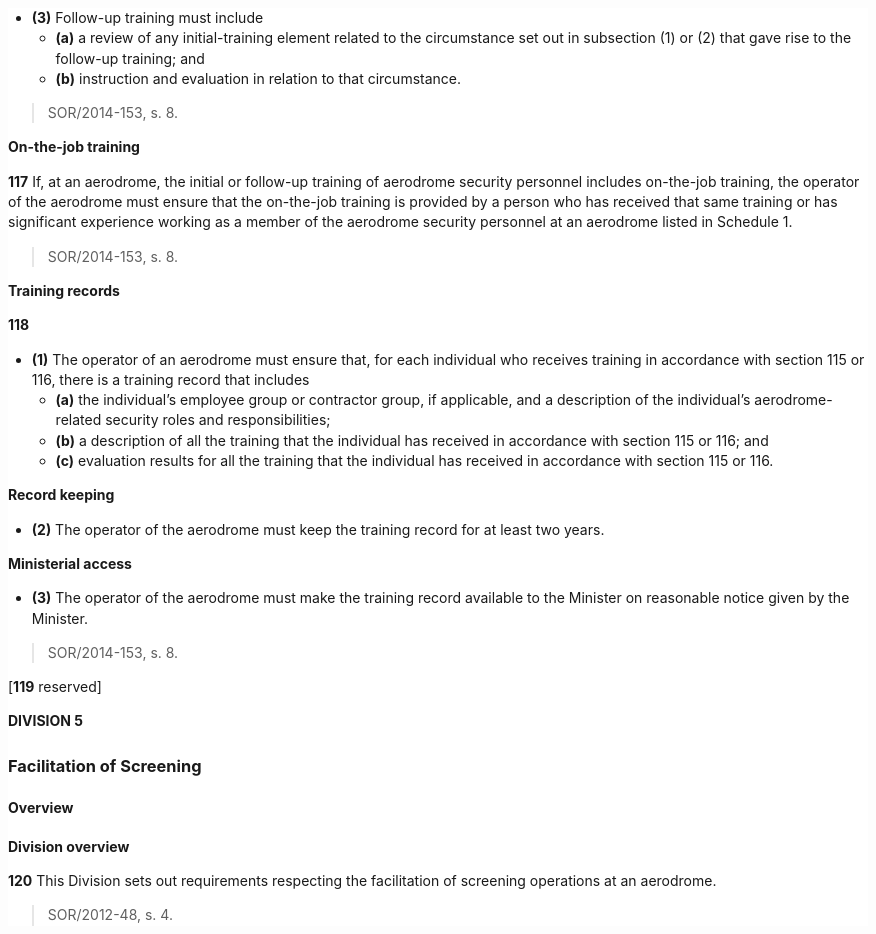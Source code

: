- **(3)** Follow-up training must include
	- **(a)** a review of any initial-training element related to the circumstance set out in subsection (1) or (2) that gave rise to the follow-up training; and
	- **(b)** instruction and evaluation in relation to that circumstance.
> SOR/2014-153, s. 8.





**On-the-job training**

**117** If, at an aerodrome, the initial or follow-up training of aerodrome security personnel includes on-the-job training, the operator of the aerodrome must ensure that the on-the-job training is provided by a person who has received that same training or has significant experience working as a member of the aerodrome security personnel at an aerodrome listed in Schedule 1.
> SOR/2014-153, s. 8.





**Training records**

**118** 

- **(1)** The operator of an aerodrome must ensure that, for each individual who receives training in accordance with section 115 or 116, there is a training record that includes
	- **(a)** the individual’s employee group or contractor group, if applicable, and a description of the individual’s aerodrome-related security roles and responsibilities;
	- **(b)** a description of all the training that the individual has received in accordance with section 115 or 116; and
	- **(c)** evaluation results for all the training that the individual has received in accordance with section 115 or 116.

**Record keeping**

- **(2)** The operator of the aerodrome must keep the training record for at least two years.

**Ministerial access**

- **(3)** The operator of the aerodrome must make the training record available to the Minister on reasonable notice given by the Minister.
> SOR/2014-153, s. 8.




[**119** reserved]



**DIVISION 5** 
### Facilitation of Screening



#### Overview



**Division overview**

**120** This Division sets out requirements respecting the facilitation of screening operations at an aerodrome.
> SOR/2012-48, s. 4.
